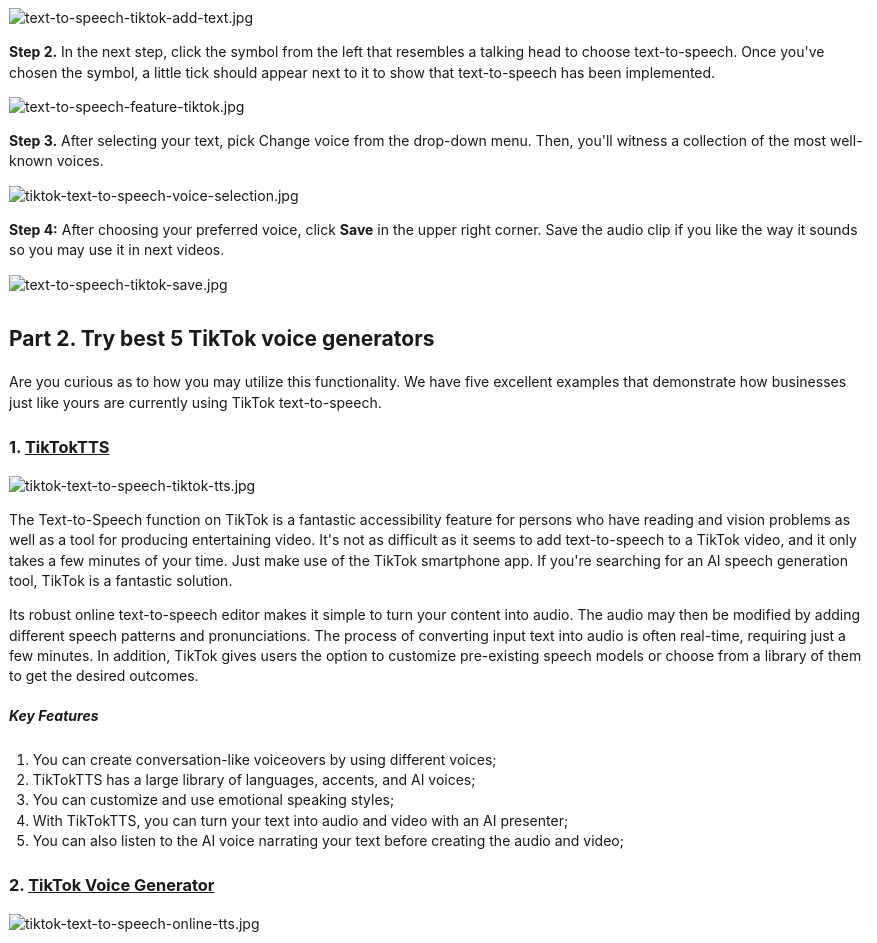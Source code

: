![text-to-speech-tiktok-add-text.jpg](https://images.wondershare.com/virbo/features/marketing/text-to-speech-tiktok-add-text.jpg)

**Step 2.** In the next step, click the symbol from the left that resembles a talking head to choose text-to-speech. Once you've chosen the symbol, a little tick should appear next to it to show that text-to-speech has been implemented.

![text-to-speech-feature-tiktok.jpg](https://images.wondershare.com/virbo/features/marketing/text-to-speech-feature-tiktok.jpg)

**Step 3.** After selecting your text, pick Change voice from the drop-down menu. Then, you'll witness a collection of the most well-known voices.

![tiktok-text-to-speech-voice-selection.jpg](https://images.wondershare.com/virbo/features/marketing/tiktok-text-to-speech-voice-selection.jpg)

**Step 4:** After choosing your preferred voice, click **Save** in the upper right corner. Save the audio clip if you like the way it sounds so you may use it in next videos.

![text-to-speech-tiktok-save.jpg](https://images.wondershare.com/virbo/features/marketing/text-to-speech-tiktok-save.jpg)

## **Part 2\. Try best 5 TikTok voice generators**

Are you curious as to how you may utilize this functionality. We have five excellent examples that demonstrate how businesses just like yours are currently using TikTok text-to-speech.

### 1\. [TikTokTTS](https://tiktoktts.com/tiktok)

![tiktok-text-to-speech-tiktok-tts.jpg](https://images.wondershare.com/virbo/features/marketing/tiktok-text-to-speech-tiktok-tts.jpg)

The Text-to-Speech function on TikTok is a fantastic accessibility feature for persons who have reading and vision problems as well as a tool for producing entertaining video. It's not as difficult as it seems to add text-to-speech to a TikTok video, and it only takes a few minutes of your time. Just make use of the TikTok smartphone app. If you're searching for an AI speech generation tool, TikTok is a fantastic solution.

Its robust online text-to-speech editor makes it simple to turn your content into audio. The audio may then be modified by adding different speech patterns and pronunciations. The process of converting input text into audio is often real-time, requiring just a few minutes. In addition, TikTok gives users the option to customize pre-existing speech models or choose from a library of them to get the desired outcomes.

##### Key Features

1. You can create conversation-like voiceovers by using different voices;
2. TikTokTTS has a large library of languages, accents, and AI voices;
3. You can customize and use emotional speaking styles;
4. With TikTokTTS, you can turn your text into audio and video with an AI presenter;
5. You can also listen to the AI voice narrating your text before creating the audio and video;

### 2\. [TikTok Voice Generator](https://tiktokvoicegenerator.com/)

![tiktok-text-to-speech-online-tts.jpg](https://images.wondershare.com/virbo/features/marketing/tiktok-text-to-speech-online-tts.jpg)
